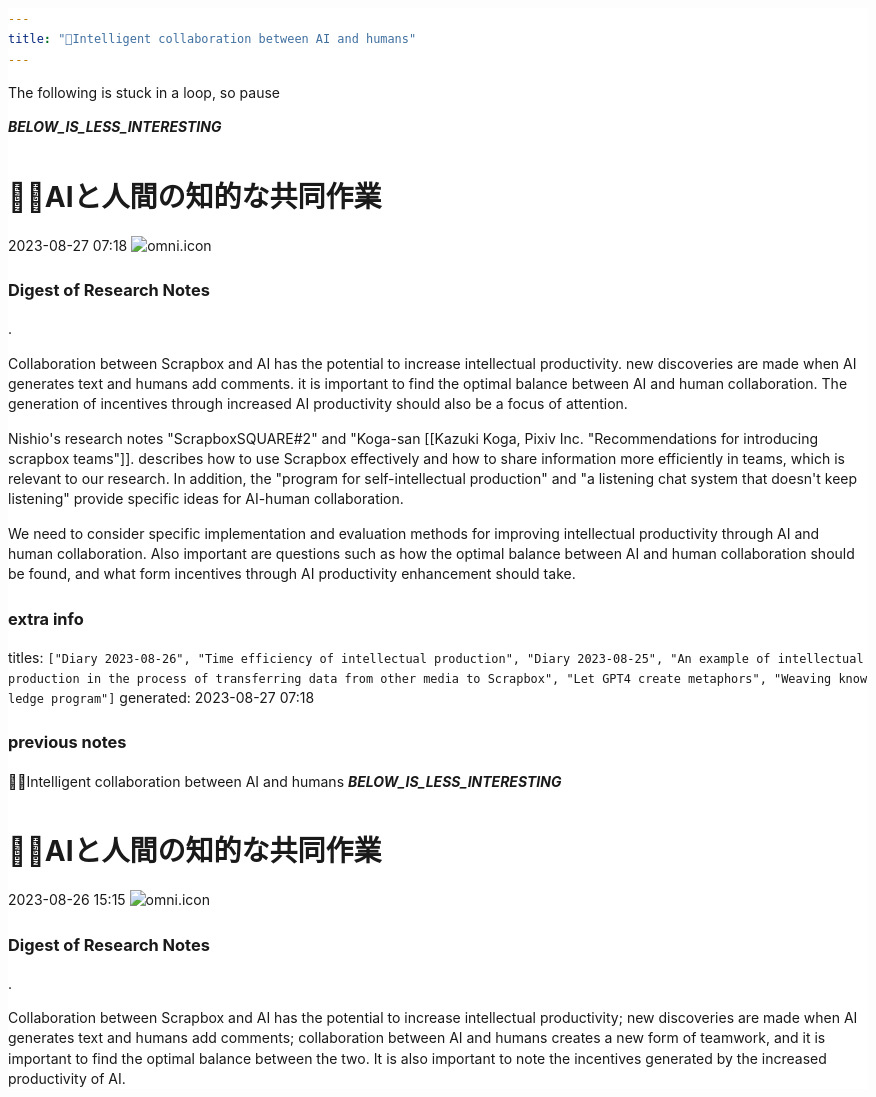 ```yaml
---
title: "🤖Intelligent collaboration between AI and humans"
---
```


The following is stuck in a loop, so pause

___BELOW_IS_LESS_INTERESTING___
# 🤖🔁AIと人間の知的な共同作業
 2023-08-27 07:18 <img src='https://scrapbox.io/api/pages/nishio-en/omni/icon' alt='omni.icon' height="19.5"/>
### Digest of Research Notes
.

Collaboration between Scrapbox and AI has the potential to increase intellectual productivity. new discoveries are made when AI generates text and humans add comments. it is important to find the optimal balance between AI and human collaboration. The generation of incentives through increased AI productivity should also be a focus of attention.

Nishio's research notes "ScrapboxSQUARE#2" and "Koga-san [[Kazuki Koga, Pixiv Inc. "Recommendations for introducing scrapbox teams"]]. describes how to use Scrapbox effectively and how to share information more efficiently in teams, which is relevant to our research. In addition, the "program for self-intellectual production" and "a listening chat system that doesn't keep listening" provide specific ideas for AI-human collaboration.

We need to consider specific implementation and evaluation methods for improving intellectual productivity through AI and human collaboration. Also important are questions such as how the optimal balance between AI and human collaboration should be found, and what form incentives through AI productivity enhancement should take.

### extra info
titles: `["Diary 2023-08-26", "Time efficiency of intellectual production", "Diary 2023-08-25", "An example of intellectual production in the process of transferring data from other media to Scrapbox", "Let GPT4 create metaphors", "Weaving knowledge program"]`
generated: 2023-08-27 07:18
### previous notes
🤖🔁Intelligent collaboration between AI and humans
___BELOW_IS_LESS_INTERESTING___
# 🤖🔁AIと人間の知的な共同作業
 2023-08-26 15:15 <img src='https://scrapbox.io/api/pages/nishio-en/omni/icon' alt='omni.icon' height="19.5"/>
### Digest of Research Notes
.

Collaboration between Scrapbox and AI has the potential to increase intellectual productivity; new discoveries are made when AI generates text and humans add comments; collaboration between AI and humans creates a new form of teamwork, and it is important to find the optimal balance between the two. It is also important to note the incentives generated by the increased productivity of AI.
